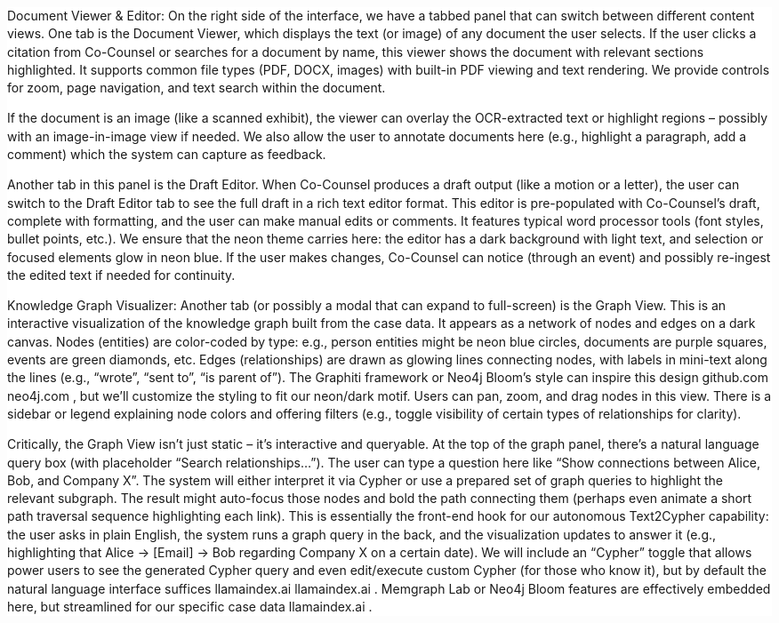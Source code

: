 Document Viewer & Editor: On the right side of the interface, we have a tabbed panel that can switch between different content views. One tab is the Document Viewer, which displays the text (or image) of any document the user selects. If the user clicks a citation from Co-Counsel or searches for a document by name, this viewer shows the document with relevant sections highlighted. It supports common file types (PDF, DOCX, images) with built-in PDF viewing and text rendering. We provide controls for zoom, page navigation, and text search within the document.

 

If the document is an image (like a scanned exhibit), the viewer can overlay the OCR-extracted text or highlight regions – possibly with an image-in-image view if needed. We also allow the user to annotate documents here (e.g., highlight a paragraph, add a comment) which the system can capture as feedback.

 

Another tab in this panel is the Draft Editor. When Co-Counsel produces a draft output (like a motion or a letter), the user can switch to the Draft Editor tab to see the full draft in a rich text editor format. This editor is pre-populated with Co-Counsel’s draft, complete with formatting, and the user can make manual edits or comments. It features typical word processor tools (font styles, bullet points, etc.). We ensure that the neon theme carries here: the editor has a dark background with light text, and selection or focused elements glow in neon blue. If the user makes changes, Co-Counsel can notice (through an event) and possibly re-ingest the edited text if needed for continuity.

Knowledge Graph Visualizer: Another tab (or possibly a modal that can expand to full-screen) is the Graph View. This is an interactive visualization of the knowledge graph built from the case data. It appears as a network of nodes and edges on a dark canvas. Nodes (entities) are color-coded by type: e.g., person entities might be neon blue circles, documents are purple squares, events are green diamonds, etc. Edges (relationships) are drawn as glowing lines connecting nodes, with labels in mini-text along the lines (e.g., “wrote”, “sent to”, “is parent of”). The Graphiti framework or Neo4j Bloom’s style can inspire this design
github.com
neo4j.com
, but we’ll customize the styling to fit our neon/dark motif. Users can pan, zoom, and drag nodes in this view. There is a sidebar or legend explaining node colors and offering filters (e.g., toggle visibility of certain types of relationships for clarity).

 

Critically, the Graph View isn’t just static – it’s interactive and queryable. At the top of the graph panel, there’s a natural language query box (with placeholder “Search relationships…”). The user can type a question here like “Show connections between Alice, Bob, and Company X”. The system will either interpret it via Cypher or use a prepared set of graph queries to highlight the relevant subgraph. The result might auto-focus those nodes and bold the path connecting them (perhaps even animate a short path traversal sequence highlighting each link). This is essentially the front-end hook for our autonomous Text2Cypher capability: the user asks in plain English, the system runs a graph query in the back, and the visualization updates to answer it (e.g., highlighting that Alice → [Email] → Bob regarding Company X on a certain date). We will include an “Cypher” toggle that allows power users to see the generated Cypher query and even edit/execute custom Cypher (for those who know it), but by default the natural language interface suffices
llamaindex.ai
llamaindex.ai
. Memgraph Lab or Neo4j Bloom features are effectively embedded here, but streamlined for our specific case data
llamaindex.ai
.
